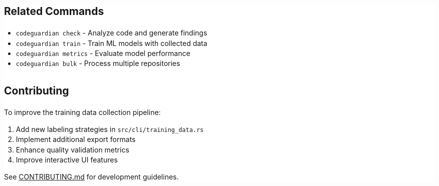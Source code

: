 ## Related Commands

- `codeguardian check` - Analyze code and generate findings
- `codeguardian train` - Train ML models with collected data
- `codeguardian metrics` - Evaluate model performance
- `codeguardian bulk` - Process multiple repositories

## Contributing

To improve the training data collection pipeline:

1. Add new labeling strategies in `src/cli/training_data.rs`
2. Implement additional export formats
3. Enhance quality validation metrics
4. Improve interactive UI features

See [CONTRIBUTING.md](../CONTRIBUTING.md) for development guidelines.